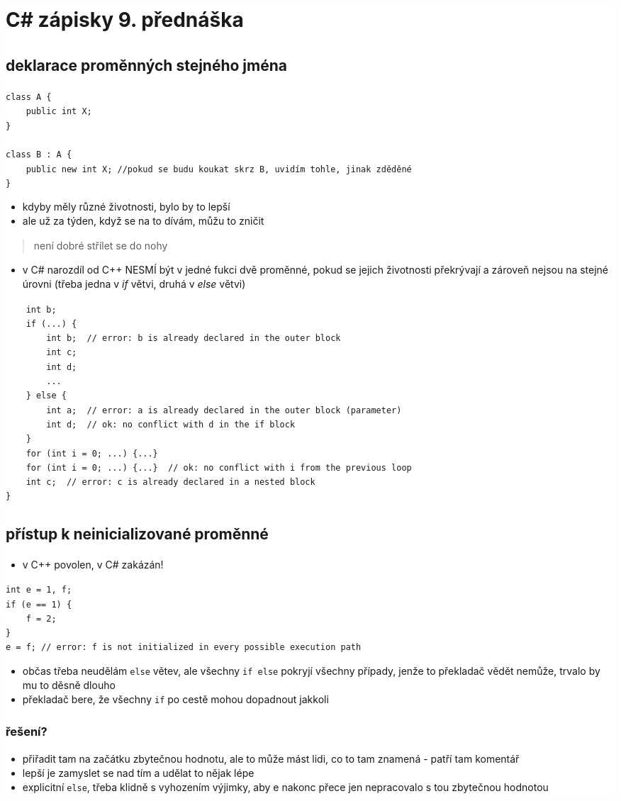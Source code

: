# C# zápisky 9. přednáška
## deklarace proměnných stejného jména
```
class A {
	public int X;
}

class B : A {
	public new int X; //pokud se budu koukat skrz B, uvidím tohle, jinak zděděné
}
```
* kdyby měly různé životnosti, bylo by to lepší
* ale už za týden, když se na to dívám, můžu to zničit
>není dobré střílet se do nohy
* v C# narozdíl od C++ NESMÍ být v jedné fukci dvě proměnné, pokud se jejich životnosti překrývají a zároveň nejsou na stejné úrovni (třeba jedna v _if_ větvi, druhá v _else_ větvi) 
```
	int b;
	if (...) {
		int b;	// error: b is already declared in the outer block
		int c;
		int d;
		...
	} else {
		int a;	// error: a is already declared in the outer block (parameter)
		int d;	// ok: no conflict with d in the if block
	}
	for (int i = 0; ...) {...}
	for (int i = 0; ...) {...}	// ok: no conflict with i from the previous loop
	int c;	// error: c is already declared in a nested block
}
```

## přístup k neinicializované proměnné
* v C++ povolen, v C# zakázán!

```
int e = 1, f;
if (e == 1) {
	f = 2;
}
e = f; // error: f is not initialized in every possible execution path
```
* občas třeba neudělám `else` větev, ale všechny `if else` pokryjí všechny případy, jenže to překladač vědět nemůže, trvalo by mu to děsně dlouho
* překladač bere, že všechny `if` po cestě mohou dopadnout jakkoli

### řešení?
* přiřadit tam na začátku zbytečnou hodnotu, ale to může mást lidi, co to tam znamená - patří tam komentář
* lepší je zamyslet se nad tím a udělat to nějak lépe
* explicitní `else`, třeba klidně s vyhozením výjimky, aby e nakonc přece jen nepracovalo s tou zbytečnou hodnotou
